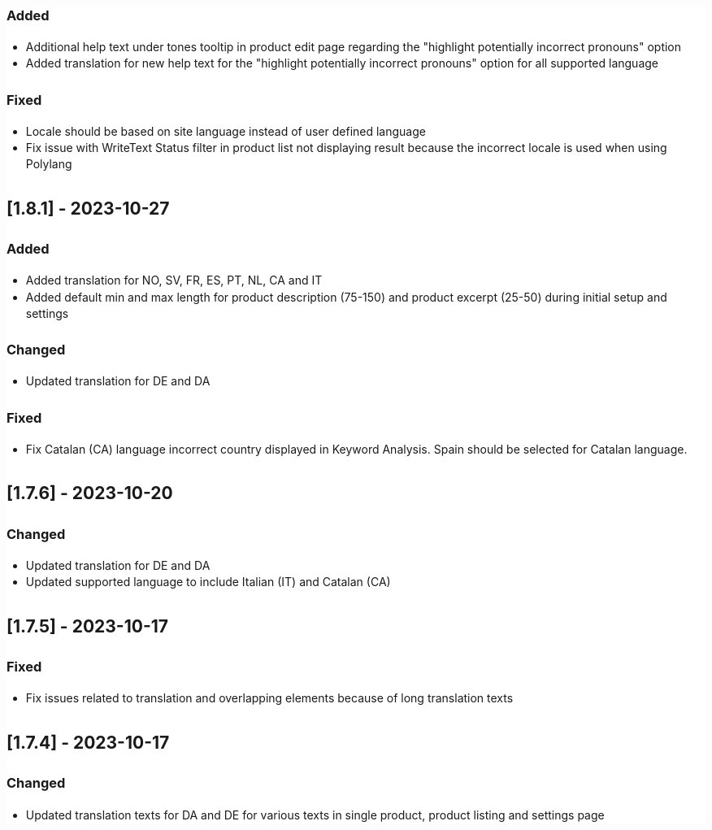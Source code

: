 ### Added

- Additional help text under tones tooltip in product edit page regarding the "highlight potentially incorrect pronouns" option
- Added translation for new help text for the "highlight potentially incorrect pronouns" option for all supported language

### Fixed

- Locale should be based on site language instead of user defined language 
- Fix issue with WriteText Status filter in product list not displaying result because the incorrect locale is used when using Polylang

## [1.8.1] - 2023-10-27

### Added

- Added translation for NO, SV, FR, ES, PT, NL, CA and IT
- Added default min and max length for product description (75-150) and product excerpt (25-50) during initial setup and settings

### Changed

- Updated translation for DE and DA

### Fixed

- Fix Catalan (CA) language incorrect country displayed in Keyword Analysis. Spain should be selected for Catalan language.

## [1.7.6] - 2023-10-20

### Changed

- Updated translation for DE and DA
- Updated supported language to include Italian (IT) and Catalan (CA)

## [1.7.5] - 2023-10-17

### Fixed

- Fix issues related to translation and overlapping elements because of long translation texts

## [1.7.4] - 2023-10-17

### Changed

- Updated translation texts for DA and DE for various texts in single product, product listing and settings page
